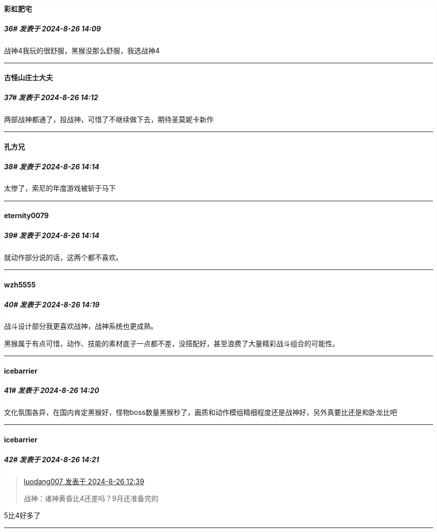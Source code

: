 ####  彩虹肥宅  
##### 36#       发表于 2024-8-26 14:09

战神4我玩的很舒服，黑猴没那么舒服，我选战神4

*****

####  古怪山庄士大夫  
##### 37#       发表于 2024-8-26 14:12

两部战神都通了，投战神，可惜了不继续做下去，期待圣莫妮卡新作

*****

####  孔方兄  
##### 38#       发表于 2024-8-26 14:14

太惨了，索尼的年度游戏被斩于马下

*****

####  eternity0079  
##### 39#       发表于 2024-8-26 14:14

就动作部分说的话，这两个都不喜欢。

*****

####  wzh5555  
##### 40#       发表于 2024-8-26 14:19

战斗设计部分我更喜欢战神，战神系统也更成熟。

黑猴属于有点可惜，动作、技能的素材底子一点都不差，没搭配好，甚至浪费了大量精彩战斗组合的可能性。


*****

####  icebarrier  
##### 41#       发表于 2024-8-26 14:20

文化氛围各异，在国内肯定黑猴好，怪物boss数量黑猴秒了，画质和动作模组精细程度还是战神好，另外真要比还是和卧龙比吧

*****

####  icebarrier  
##### 42#       发表于 2024-8-26 14:21

<blockquote><a href="httphttps://bbs.saraba1st.com/2b/forum.php?mod=redirect&amp;goto=findpost&amp;pid=66017620&amp;ptid=2196607" target="_blank">luodang007 发表于 2024-8-26 12:39</a>

战神：诸神黄昏比4还差吗？9月还准备完的</blockquote>
5比4好多了


*****
